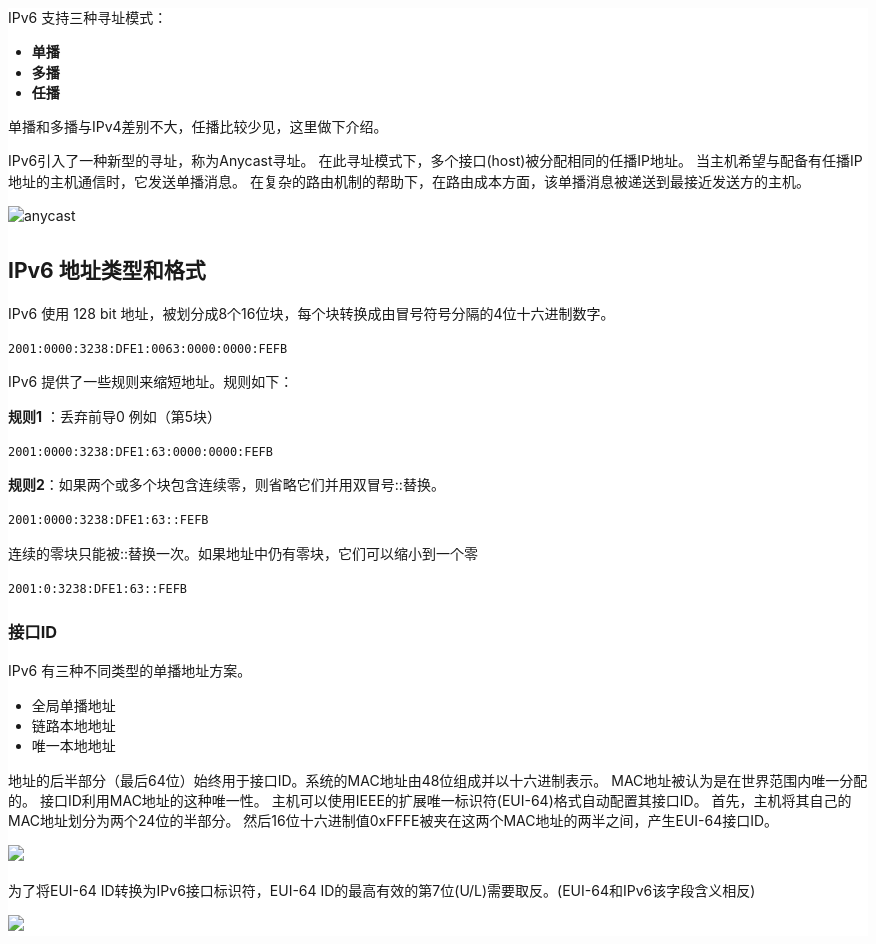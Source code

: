 IPv6 支持三种寻址模式：

- **单播**
- **多播**
- **任播**

单播和多播与IPv4差别不大，任播比较少见，这里做下介绍。

IPv6引入了一种新型的寻址，称为Anycast寻址。 在此寻址模式下，多个接口(host)被分配相同的任播IP地址。 当主机希望与配备有任播IP地址的主机通信时，它发送单播消息。 在复杂的路由机制的帮助下，在路由成本方面，该单播消息被递送到最接近发送方的主机。

![anycast](https://firemiles-blog.oss-cn-shanghai.aliyuncs.com/20191127154056.png)

## IPv6 地址类型和格式

IPv6 使用 128 bit 地址，被划分成8个16位块，每个块转换成由冒号符号分隔的4位十六进制数字。

```txt
2001:0000:3238:DFE1:0063:0000:0000:FEFB
```

IPv6 提供了一些规则来缩短地址。规则如下：

**规则1** ：丢弃前导0
例如（第5块）

```txt
2001:0000:3238:DFE1:63:0000:0000:FEFB
```

**规则2**：如果两个或多个块包含连续零，则省略它们并用双冒号::替换。

```txt
2001:0000:3238:DFE1:63::FEFB
```

连续的零块只能被::替换一次。如果地址中仍有零块，它们可以缩小到一个零

```txt
2001:0:3238:DFE1:63::FEFB
```

### 接口ID

IPv6 有三种不同类型的单播地址方案。

- 全局单播地址
- 链路本地地址
- 唯一本地地址

地址的后半部分（最后64位）始终用于接口ID。系统的MAC地址由48位组成并以十六进制表示。 MAC地址被认为是在世界范围内唯一分配的。 接口ID利用MAC地址的这种唯一性。 主机可以使用IEEE的扩展唯一标识符(EUI-64)格式自动配置其接口ID。 首先，主机将其自己的MAC地址划分为两个24位的半部分。 然后16位十六进制值0xFFFE被夹在这两个MAC地址的两半之间，产生EUI-64接口ID。

![](https://firemiles-blog.oss-cn-shanghai.aliyuncs.com/20191127155533.png)

为了将EUI-64 ID转换为IPv6接口标识符，EUI-64 ID的最高有效的第7位(U/L)需要取反。(EUI-64和IPv6该字段含义相反)

![](https://firemiles-blog.oss-cn-shanghai.aliyuncs.com/20191127155604.png)
